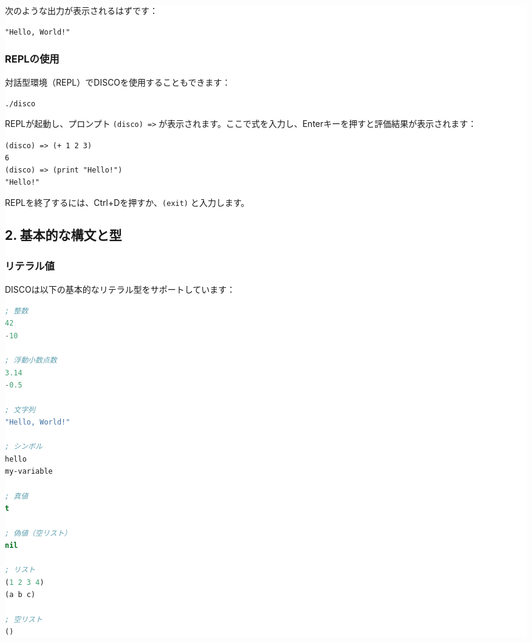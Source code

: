 次のような出力が表示されるはずです：

```
"Hello, World!"
```

### REPLの使用

対話型環境（REPL）でDISCOを使用することもできます：

```bash
./disco
```

REPLが起動し、プロンプト `(disco) =>` が表示されます。ここで式を入力し、Enterキーを押すと評価結果が表示されます：

```
(disco) => (+ 1 2 3)
6
(disco) => (print "Hello!")
"Hello!"
```

REPLを終了するには、Ctrl+Dを押すか、`(exit)` と入力します。

## 2. 基本的な構文と型

### リテラル値

DISCOは以下の基本的なリテラル型をサポートしています：

```lisp
; 整数
42
-10

; 浮動小数点数
3.14
-0.5

; 文字列
"Hello, World!"

; シンボル
hello
my-variable

; 真値
t

; 偽値（空リスト）
nil

; リスト
(1 2 3 4)
(a b c)

; 空リスト
()
```
